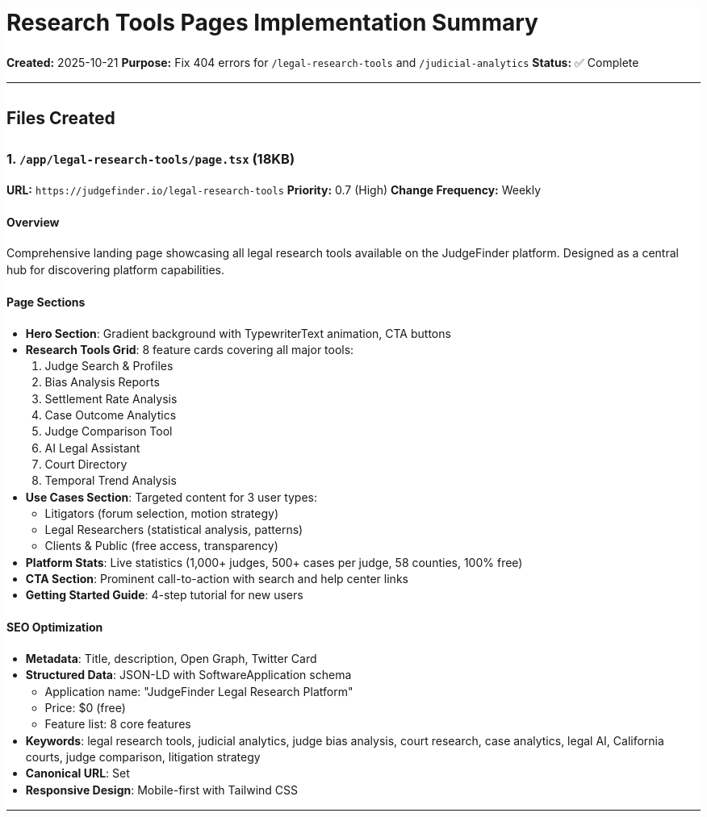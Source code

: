 # Research Tools Pages Implementation Summary

**Created:** 2025-10-21
**Purpose:** Fix 404 errors for `/legal-research-tools` and `/judicial-analytics`
**Status:** ✅ Complete

---

## Files Created

### 1. `/app/legal-research-tools/page.tsx` (18KB)

**URL:** `https://judgefinder.io/legal-research-tools`
**Priority:** 0.7 (High)
**Change Frequency:** Weekly

#### Overview

Comprehensive landing page showcasing all legal research tools available on the JudgeFinder platform. Designed as a central hub for discovering platform capabilities.

#### Page Sections

- **Hero Section**: Gradient background with TypewriterText animation, CTA buttons
- **Research Tools Grid**: 8 feature cards covering all major tools:
  1. Judge Search & Profiles
  2. Bias Analysis Reports
  3. Settlement Rate Analysis
  4. Case Outcome Analytics
  5. Judge Comparison Tool
  6. AI Legal Assistant
  7. Court Directory
  8. Temporal Trend Analysis
- **Use Cases Section**: Targeted content for 3 user types:
  - Litigators (forum selection, motion strategy)
  - Legal Researchers (statistical analysis, patterns)
  - Clients & Public (free access, transparency)
- **Platform Stats**: Live statistics (1,000+ judges, 500+ cases per judge, 58 counties, 100% free)
- **CTA Section**: Prominent call-to-action with search and help center links
- **Getting Started Guide**: 4-step tutorial for new users

#### SEO Optimization

- **Metadata**: Title, description, Open Graph, Twitter Card
- **Structured Data**: JSON-LD with SoftwareApplication schema
  - Application name: "JudgeFinder Legal Research Platform"
  - Price: $0 (free)
  - Feature list: 8 core features
- **Keywords**: legal research tools, judicial analytics, judge bias analysis, court research, case analytics, legal AI, California courts, judge comparison, litigation strategy
- **Canonical URL**: Set
- **Responsive Design**: Mobile-first with Tailwind CSS

---